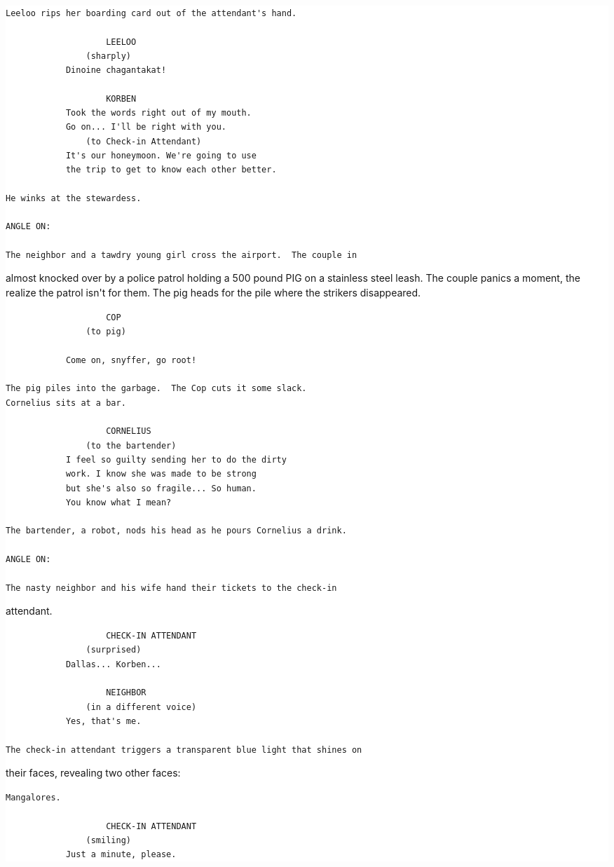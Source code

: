 	Leeloo rips her boarding card out of the attendant's hand.

						LEELOO
					(sharply)
				Dinoine chagantakat!

						KORBEN
				Took the words right out of my mouth.
				Go on... I'll be right with you.
					(to Check-in Attendant)
				It's our honeymoon. We're going to use
				the trip to get to know each other better.

	He winks at the stewardess.

	ANGLE ON:

	The neighbor and a tawdry young girl cross the airport.  The couple in
almost knocked over by a police patrol holding a 500 pound PIG on a
stainless steel leash. The couple panics a moment, the realize the patrol
isn't for them. The pig heads for the pile where the strikers disappeared.

						COP
					(to pig)

				Come on, snyffer, go root!

	The pig piles into the garbage.  The Cop cuts it some slack.
	Cornelius sits at a bar.

						CORNELIUS
					(to the bartender)
				I feel so guilty sending her to do the dirty
				work. I know she was made to be strong
				but she's also so fragile... So human.
				You know what I mean?

	The bartender, a robot, nods his head as he pours Cornelius a drink.

	ANGLE ON:

	The nasty neighbor and his wife hand their tickets to the check-in
attendant.

						CHECK-IN ATTENDANT
					(surprised)
				Dallas... Korben...

						NEIGHBOR
					(in a different voice)
				Yes, that's me.

	The check-in attendant triggers a transparent blue light that shines on
their faces, revealing two other faces:

	Mangalores.

						CHECK-IN ATTENDANT
					(smiling)
				Just a minute, please.
